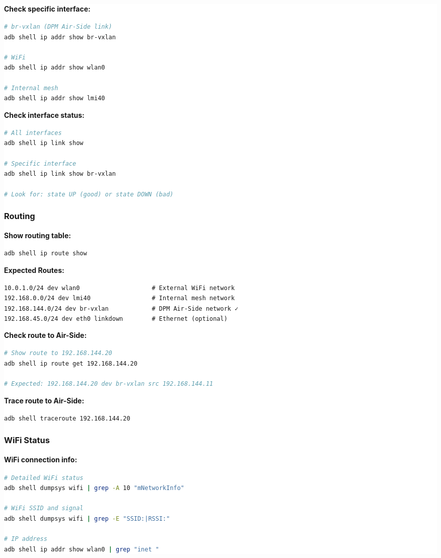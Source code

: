 **Check specific interface:**
```bash
# br-vxlan (DPM Air-Side link)
adb shell ip addr show br-vxlan

# WiFi
adb shell ip addr show wlan0

# Internal mesh
adb shell ip addr show lmi40
```

**Check interface status:**
```bash
# All interfaces
adb shell ip link show

# Specific interface
adb shell ip link show br-vxlan

# Look for: state UP (good) or state DOWN (bad)
```

### Routing

**Show routing table:**
```bash
adb shell ip route show
```

**Expected Routes:**
```
10.0.1.0/24 dev wlan0                    # External WiFi network
192.168.0.0/24 dev lmi40                 # Internal mesh network
192.168.144.0/24 dev br-vxlan            # DPM Air-Side network ✓
192.168.45.0/24 dev eth0 linkdown        # Ethernet (optional)
```

**Check route to Air-Side:**
```bash
# Show route to 192.168.144.20
adb shell ip route get 192.168.144.20

# Expected: 192.168.144.20 dev br-vxlan src 192.168.144.11
```

**Trace route to Air-Side:**
```bash
adb shell traceroute 192.168.144.20
```

### WiFi Status

**WiFi connection info:**
```bash
# Detailed WiFi status
adb shell dumpsys wifi | grep -A 10 "mNetworkInfo"

# WiFi SSID and signal
adb shell dumpsys wifi | grep -E "SSID:|RSSI:"

# IP address
adb shell ip addr show wlan0 | grep "inet "
```

